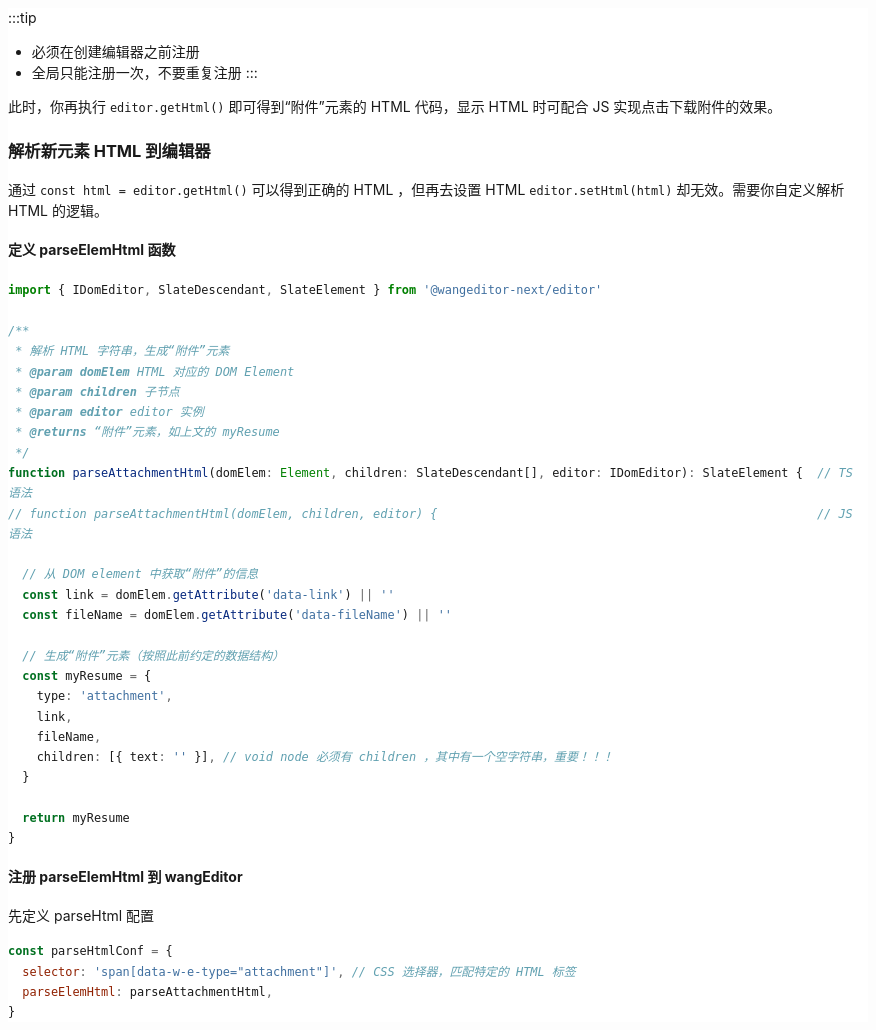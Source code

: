 :::tip
- 必须在创建编辑器之前注册
- 全局只能注册一次，不要重复注册
:::

此时，你再执行 `editor.getHtml()` 即可得到“附件”元素的 HTML 代码，显示 HTML 时可配合 JS 实现点击下载附件的效果。

### 解析新元素 HTML 到编辑器

通过 `const html = editor.getHtml()` 可以得到正确的 HTML ，但再去设置 HTML `editor.setHtml(html)` 却无效。需要你自定义解析 HTML 的逻辑。

#### 定义 parseElemHtml 函数

```ts
import { IDomEditor, SlateDescendant, SlateElement } from '@wangeditor-next/editor'

/**
 * 解析 HTML 字符串，生成“附件”元素
 * @param domElem HTML 对应的 DOM Element
 * @param children 子节点
 * @param editor editor 实例
 * @returns “附件”元素，如上文的 myResume
 */
function parseAttachmentHtml(domElem: Element, children: SlateDescendant[], editor: IDomEditor): SlateElement {  // TS 语法
// function parseAttachmentHtml(domElem, children, editor) {                                                     // JS 语法

  // 从 DOM element 中获取“附件”的信息
  const link = domElem.getAttribute('data-link') || ''
  const fileName = domElem.getAttribute('data-fileName') || ''

  // 生成“附件”元素（按照此前约定的数据结构）
  const myResume = {
    type: 'attachment',
    link,
    fileName,
    children: [{ text: '' }], // void node 必须有 children ，其中有一个空字符串，重要！！！
  }

  return myResume
}
```

#### 注册 parseElemHtml 到 wangEditor

先定义 parseHtml 配置

```js
const parseHtmlConf = {
  selector: 'span[data-w-e-type="attachment"]', // CSS 选择器，匹配特定的 HTML 标签
  parseElemHtml: parseAttachmentHtml,
}
```
